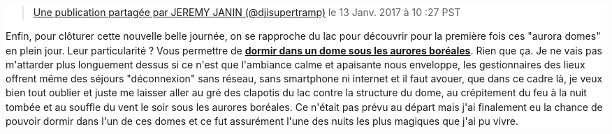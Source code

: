 
> [Une publication partagée par JEREMY JANIN (@djisupertramp)](https://www.instagram.com/p/BPNu592hv2Y/?utm_source=ig_embed&utm_medium=loading&utm_campaign=embed_loading_state_control) le 13 Janv. 2017 à 10 :27 PST

<script async src="//www.instagram.com/embed.js"></script>

Enfin, pour clôturer cette nouvelle belle journée, on se rapproche du lac pour découvrir pour la première fois ces "aurora domes" en plein jour. Leur particularité ? Vous permettre de [**dormir dans un dome sous les aurores boréales**](http://jeremyjanin.com/dormir-dome-aurores-boreales-finlande). Rien que ça. Je ne vais pas m'attarder plus longuement dessus si ce n'est que l'ambiance calme et apaisante nous enveloppe, les gestionnaires des lieux offrent même des séjours "déconnexion" sans réseau, sans smartphone ni internet et il faut avouer, que dans ce cadre là, je veux bien tout oublier et juste me laisser aller au gré des clapotis du lac contre la structure du dome, au crépitement du feu à la nuit tombée et au souffle du vent le soir sous les aurores boréales. Ce n'était pas prévu au départ mais j'ai finalement eu la chance de pouvoir dormir dans l'un de ces domes et ce fut assurément l'une des nuits les plus magiques que j'ai pu vivre.
